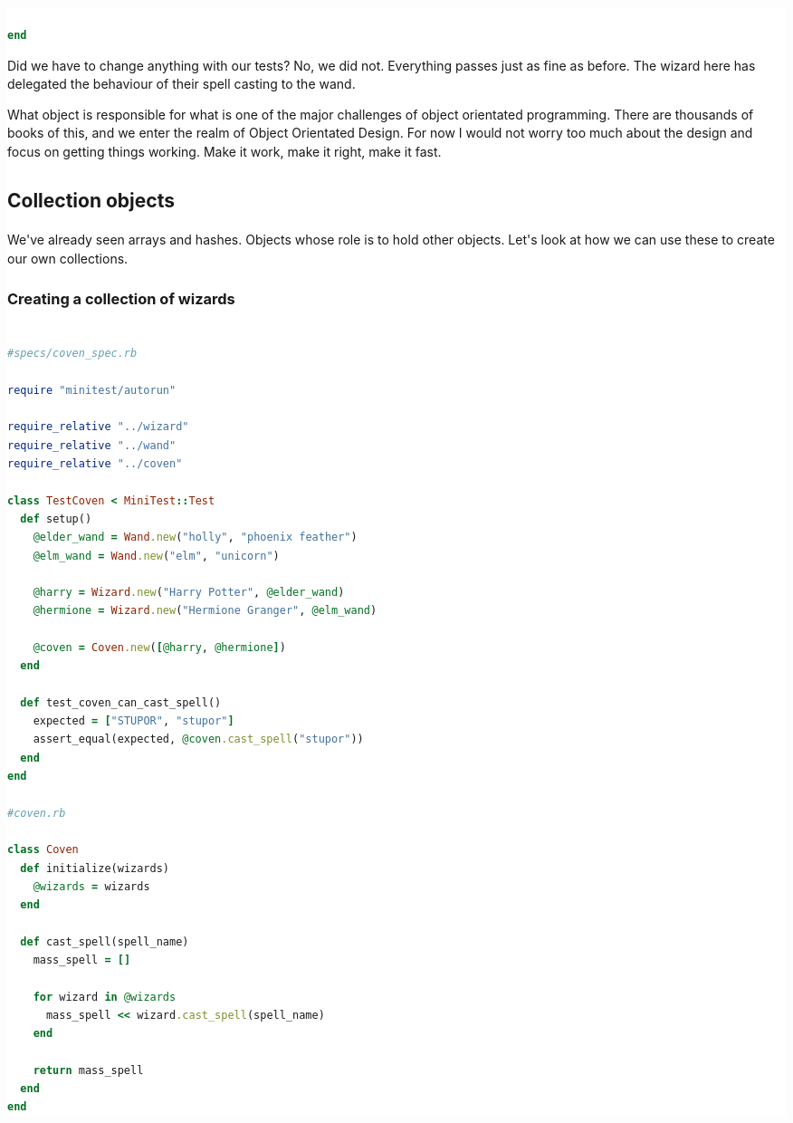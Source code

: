 ```ruby

end
```

Did we have to change anything with our tests? No, we did not. Everything passes just as fine as before. The wizard here has delegated the behaviour of their spell casting to the wand. 

What object is responsible for what is one of the major challenges of object orientated programming.  There are thousands of books of this, and we enter the realm of Object Orientated Design.  For now I would not worry too much about the design and focus on getting things working.  Make it work, make it right, make it fast.

## Collection objects

We've already seen arrays and hashes. Objects whose role is to hold other objects.  Let's look at how we can use these to create our own collections.  

### Creating a collection of wizards

```ruby

#specs/coven_spec.rb

require "minitest/autorun"

require_relative "../wizard"
require_relative "../wand"
require_relative "../coven"

class TestCoven < MiniTest::Test
  def setup()
    @elder_wand = Wand.new("holly", "phoenix feather")
    @elm_wand = Wand.new("elm", "unicorn")

    @harry = Wizard.new("Harry Potter", @elder_wand)
    @hermione = Wizard.new("Hermione Granger", @elm_wand)

    @coven = Coven.new([@harry, @hermione])
  end

  def test_coven_can_cast_spell()
    expected = ["STUPOR", "stupor"]
    assert_equal(expected, @coven.cast_spell("stupor"))
  end
end

#coven.rb

class Coven
  def initialize(wizards)
    @wizards = wizards
  end

  def cast_spell(spell_name)
    mass_spell = []
  
    for wizard in @wizards
      mass_spell << wizard.cast_spell(spell_name)
    end

    return mass_spell
  end
end
```
